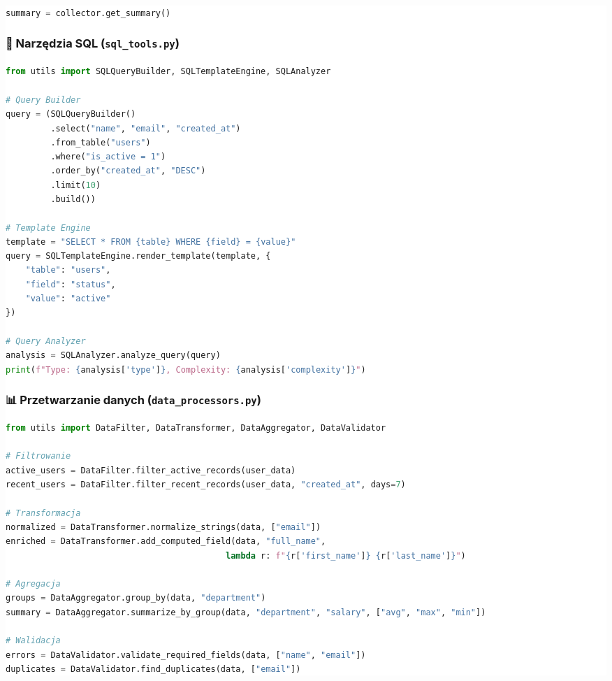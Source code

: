 ```python
summary = collector.get_summary()
```

### 🔧 Narzędzia SQL (`sql_tools.py`)
```python
from utils import SQLQueryBuilder, SQLTemplateEngine, SQLAnalyzer

# Query Builder
query = (SQLQueryBuilder()
         .select("name", "email", "created_at")
         .from_table("users")
         .where("is_active = 1")
         .order_by("created_at", "DESC")
         .limit(10)
         .build())

# Template Engine
template = "SELECT * FROM {table} WHERE {field} = {value}"
query = SQLTemplateEngine.render_template(template, {
    "table": "users",
    "field": "status", 
    "value": "active"
})

# Query Analyzer
analysis = SQLAnalyzer.analyze_query(query)
print(f"Type: {analysis['type']}, Complexity: {analysis['complexity']}")
```

### 📊 Przetwarzanie danych (`data_processors.py`)
```python
from utils import DataFilter, DataTransformer, DataAggregator, DataValidator

# Filtrowanie
active_users = DataFilter.filter_active_records(user_data)
recent_users = DataFilter.filter_recent_records(user_data, "created_at", days=7)

# Transformacja
normalized = DataTransformer.normalize_strings(data, ["email"])
enriched = DataTransformer.add_computed_field(data, "full_name", 
                                            lambda r: f"{r['first_name']} {r['last_name']}")

# Agregacja
groups = DataAggregator.group_by(data, "department")
summary = DataAggregator.summarize_by_group(data, "department", "salary", ["avg", "max", "min"])

# Walidacja
errors = DataValidator.validate_required_fields(data, ["name", "email"])
duplicates = DataValidator.find_duplicates(data, ["email"])
```
